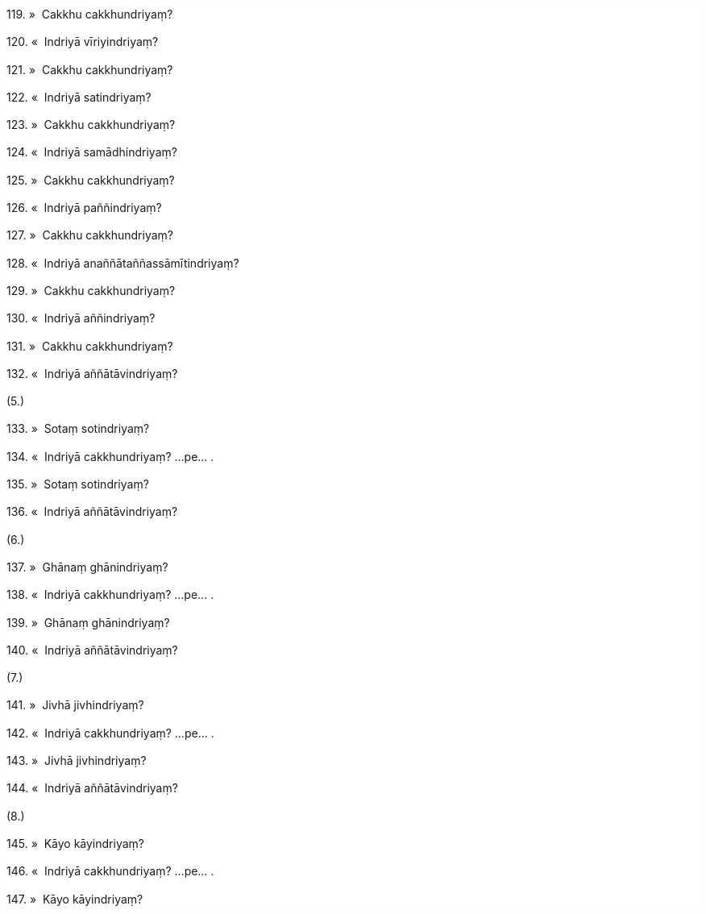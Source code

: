 119\. »  Cakkhu cakkhundriyaṃ?

120\. «  Indriyā vīriyindriyaṃ?

121\. »  Cakkhu cakkhundriyaṃ?

122\. «  Indriyā satindriyaṃ?

123\. »  Cakkhu cakkhundriyaṃ?

124\. «  Indriyā samādhindriyaṃ?

125\. »  Cakkhu cakkhundriyaṃ?

126\. «  Indriyā paññindriyaṃ?

127\. »  Cakkhu cakkhundriyaṃ?

128\. «  Indriyā anaññātaññassāmītindriyaṃ?

129\. »  Cakkhu cakkhundriyaṃ?

130\. «  Indriyā aññindriyaṃ?

131\. »  Cakkhu cakkhundriyaṃ?

132\. «  Indriyā aññātāvindriyaṃ?

(5.)

133\. »  Sotaṃ sotindriyaṃ?

134\. «  Indriyā cakkhundriyaṃ? …pe… .

135\. »  Sotaṃ sotindriyaṃ?

136\. «  Indriyā aññātāvindriyaṃ?

(6.)

137\. »  Ghānaṃ ghānindriyaṃ?

138\. «  Indriyā cakkhundriyaṃ? …pe… .

139\. »  Ghānaṃ ghānindriyaṃ?

140\. «  Indriyā aññātāvindriyaṃ?

(7.)

141\. »  Jivhā jivhindriyaṃ?

142\. «  Indriyā cakkhundriyaṃ? …pe… .

143\. »  Jivhā jivhindriyaṃ?

144\. «  Indriyā aññātāvindriyaṃ?

(8.)

145\. »  Kāyo kāyindriyaṃ?

146\. «  Indriyā cakkhundriyaṃ? …pe… .

147\. »  Kāyo kāyindriyaṃ?
